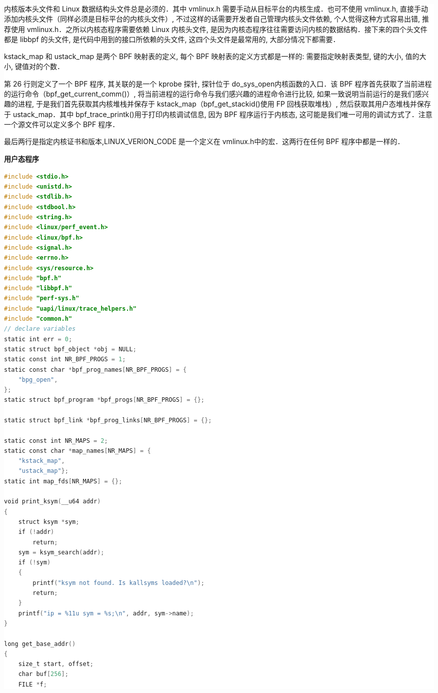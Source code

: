 内核版本头文件和 Linux 数据结构头文件总是必须的．其中 vmlinux.h 需要手动从目标平台的内核生成．也可不使用 vmlinux.h, 直接手动添加内核头文件（同样必须是目标平台的内核头文件）, 不过这样的话需要开发者自己管理内核头文件依赖, 个人觉得这种方式容易出错, 推荐使用 vmlinux.h．之所以内核态程序需要依赖 Linux 内核头文件, 是因为内核态程序往往需要访问内核的数据结构．接下来的四个头文件都是 libbpf 的头文件, 是代码中用到的接口所依赖的头文件, 这四个头文件是最常用的, 大部分情况下都需要．

kstack_map 和 ustack_map 是两个 BPF 映射表的定义, 每个 BPF 映射表的定义方式都是一样的: 需要指定映射表类型, 键的大小, 值的大小, 键值对的个数．

第 26 行则定义了一个 BPF 程序, 其关联的是一个 kprobe 探针, 探针位于 do_sys_open内核函数的入口．该 BPF 程序首先获取了当前进程的运行命令（bpf_get_current_comm()）, 将当前进程的运行命令与我们感兴趣的进程命令进行比较, 如果一致说明当前运行的是我们感兴趣的进程, 于是我们首先获取其内核堆栈并保存于 kstack_map（bpf_get_stackid()使用 FP 回栈获取堆栈）, 然后获取其用户态堆栈并保存于 ustack_map．其中 bpf_trace_printk()用于打印内核调试信息, 因为 BPF 程序运行于内核态, 这可能是我们唯一可用的调试方式了．注意一个源文件可以定义多个 BPF 程序．

最后两行是指定内核证书和版本,LINUX_VERION_CODE 是一个定义在 vmlinux.h中的宏．这两行在任何 BPF 程序中都是一样的．

**用户态程序**
```c
#include <stdio.h>
#include <unistd.h>
#include <stdlib.h>
#include <stdbool.h>
#include <string.h>
#include <linux/perf_event.h>
#include <linux/bpf.h>
#include <signal.h>
#include <errno.h>
#include <sys/resource.h>
#include "bpf.h"
#include "libbpf.h"
#include "perf-sys.h"
#include "uapi/linux/trace_helpers.h"
#include "common.h"
// declare variables
static int err = 0;
static struct bpf_object *obj = NULL;
static const int NR_BPF_PROGS = 1;
static const char *bpf_prog_names[NR_BPF_PROGS] = {
    "bpg_open",
};
static struct bpf_program *bpf_progs[NR_BPF_PROGS] = {};

static struct bpf_link *bpf_prog_links[NR_BPF_PROGS] = {};

static const int NR_MAPS = 2;
static const char *map_names[NR_MAPS] = {
    "kstack_map",
    "ustack_map"};
static int map_fds[NR_MAPS] = {};

void print_ksym(__u64 addr)
{
    struct ksym *sym;
    if (!addr)
        return;
    sym = ksym_search(addr);
    if (!sym)
    {
        printf("ksym not found. Is kallsyms loaded?\n");
        return;
    }
    printf("ip = %11u sym = %s;\n", addr, sym->name);
}

long get_base_addr()
{
    size_t start, offset;
    char buf[256];
    FILE *f;
```